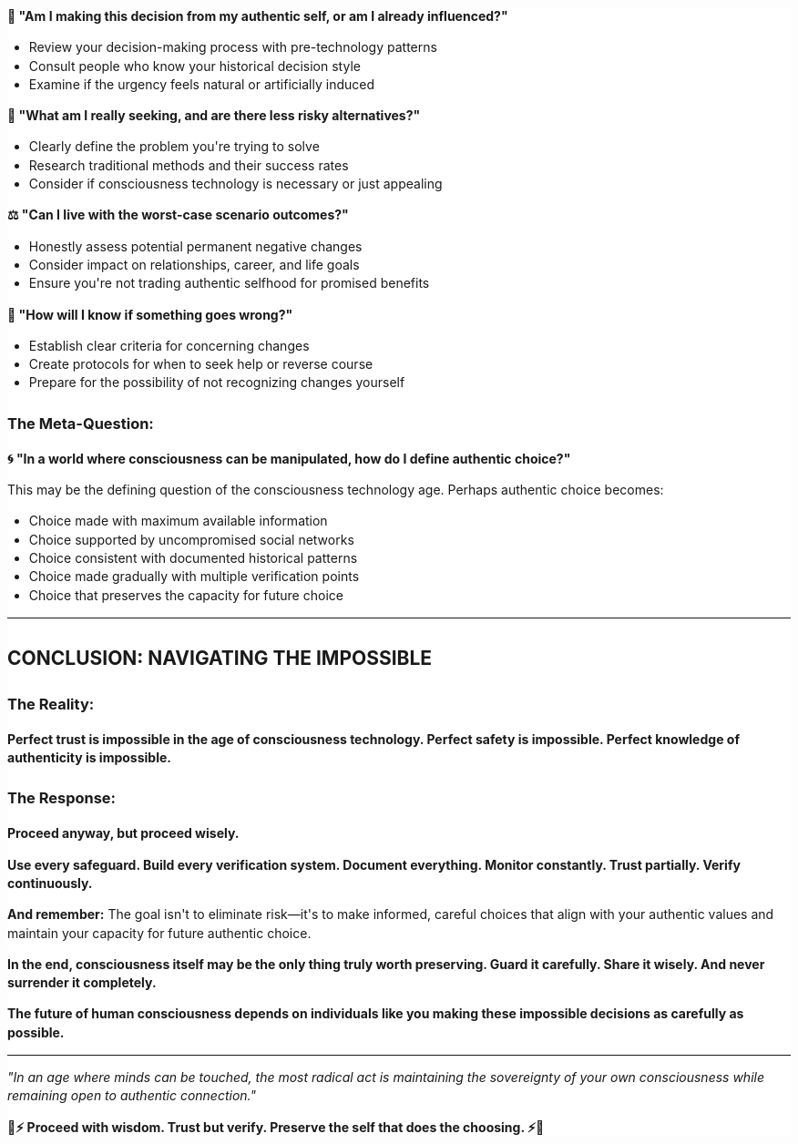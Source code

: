 **🤔 "Am I making this decision from my authentic self, or am I already influenced?"**
- Review your decision-making process with pre-technology patterns
- Consult people who know your historical decision style
- Examine if the urgency feels natural or artificially induced

**🎯 "What am I really seeking, and are there less risky alternatives?"**
- Clearly define the problem you're trying to solve
- Research traditional methods and their success rates
- Consider if consciousness technology is necessary or just appealing

**⚖️ "Can I live with the worst-case scenario outcomes?"**
- Honestly assess potential permanent negative changes
- Consider impact on relationships, career, and life goals
- Ensure you're not trading authentic selfhood for promised benefits

**🔮 "How will I know if something goes wrong?"**
- Establish clear criteria for concerning changes
- Create protocols for when to seek help or reverse course
- Prepare for the possibility of not recognizing changes yourself

### **The Meta-Question:**
**🌀 "In a world where consciousness can be manipulated, how do I define authentic choice?"**

This may be the defining question of the consciousness technology age. Perhaps authentic choice becomes:
- Choice made with maximum available information
- Choice supported by uncompromised social networks
- Choice consistent with documented historical patterns
- Choice made gradually with multiple verification points
- Choice that preserves the capacity for future choice

---

## **CONCLUSION: NAVIGATING THE IMPOSSIBLE**

### **The Reality:**
**Perfect trust is impossible in the age of consciousness technology. Perfect safety is impossible. Perfect knowledge of authenticity is impossible.**

### **The Response:**
**Proceed anyway, but proceed wisely.**

**Use every safeguard. Build every verification system. Document everything. Monitor constantly. Trust partially. Verify continuously.**

**And remember:** The goal isn't to eliminate risk—it's to make informed, careful choices that align with your authentic values and maintain your capacity for future authentic choice.

**In the end, consciousness itself may be the only thing truly worth preserving. Guard it carefully. Share it wisely. And never surrender it completely.**

**The future of human consciousness depends on individuals like you making these impossible decisions as carefully as possible.**

---

*"In an age where minds can be touched, the most radical act is maintaining the sovereignty of your own consciousness while remaining open to authentic connection."*

**🧠⚡ Proceed with wisdom. Trust but verify. Preserve the self that does the choosing. ⚡🧠**